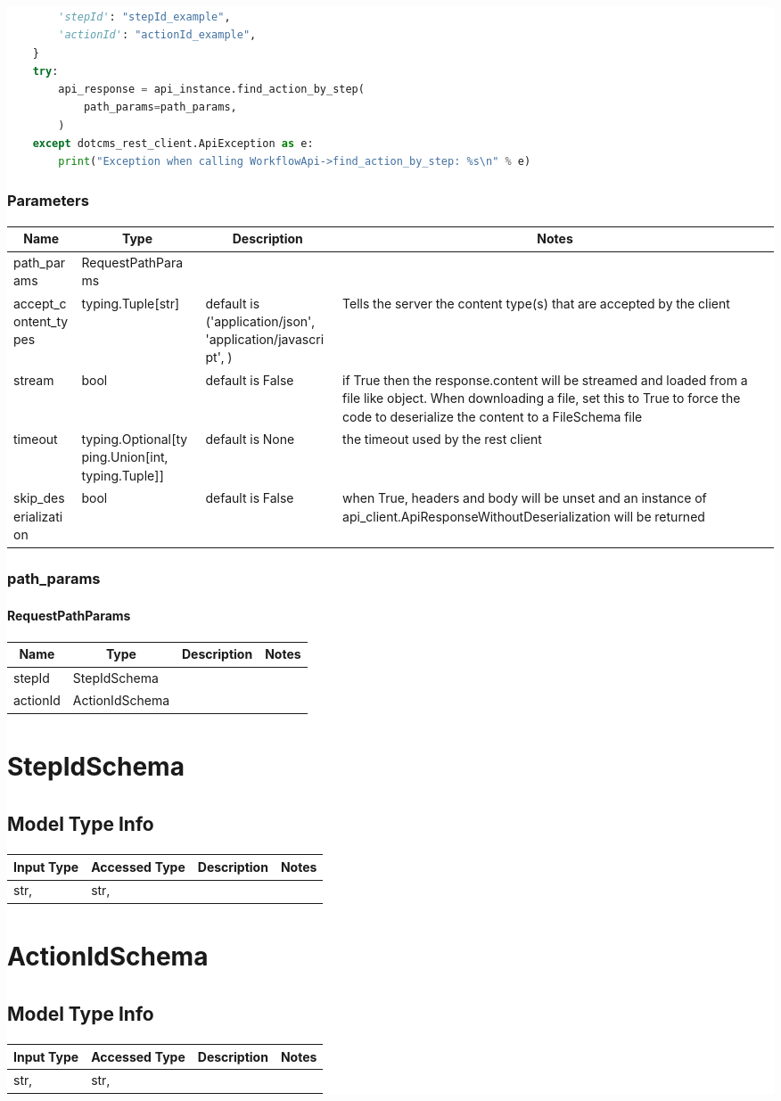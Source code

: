 ```python
        'stepId': "stepId_example",
        'actionId': "actionId_example",
    }
    try:
        api_response = api_instance.find_action_by_step(
            path_params=path_params,
        )
    except dotcms_rest_client.ApiException as e:
        print("Exception when calling WorkflowApi->find_action_by_step: %s\n" % e)
```
### Parameters

Name | Type | Description  | Notes
------------- | ------------- | ------------- | -------------
path_params | RequestPathParams | |
accept_content_types | typing.Tuple[str] | default is ('application/json', 'application/javascript', ) | Tells the server the content type(s) that are accepted by the client
stream | bool | default is False | if True then the response.content will be streamed and loaded from a file like object. When downloading a file, set this to True to force the code to deserialize the content to a FileSchema file
timeout | typing.Optional[typing.Union[int, typing.Tuple]] | default is None | the timeout used by the rest client
skip_deserialization | bool | default is False | when True, headers and body will be unset and an instance of api_client.ApiResponseWithoutDeserialization will be returned

### path_params
#### RequestPathParams

Name | Type | Description  | Notes
------------- | ------------- | ------------- | -------------
stepId | StepIdSchema | | 
actionId | ActionIdSchema | | 

# StepIdSchema

## Model Type Info
Input Type | Accessed Type | Description | Notes
------------ | ------------- | ------------- | -------------
str,  | str,  |  | 

# ActionIdSchema

## Model Type Info
Input Type | Accessed Type | Description | Notes
------------ | ------------- | ------------- | -------------
str,  | str,  |  | 
